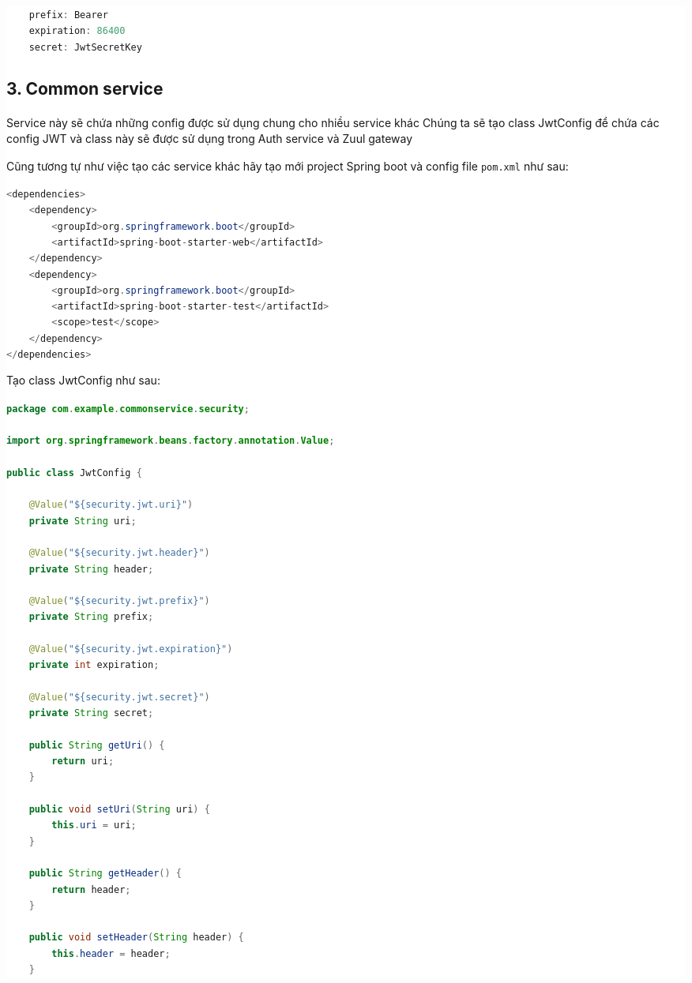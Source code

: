 ```java
    prefix: Bearer
    expiration: 86400
    secret: JwtSecretKey
```
## 3. Common service
Service này sẽ chứa những config được sử dụng chung cho nhiều service khác
Chúng ta sẽ tạo class JwtConfig để chứa các config JWT và class này sẽ được sử dụng trong Auth service và Zuul gateway

Cũng tương tự như việc tạo các service khác hãy tạo mới project Spring boot và config file ```pom.xml``` như sau:
```java
<dependencies>
    <dependency>
        <groupId>org.springframework.boot</groupId>
        <artifactId>spring-boot-starter-web</artifactId>
    </dependency>
    <dependency>
        <groupId>org.springframework.boot</groupId>
        <artifactId>spring-boot-starter-test</artifactId>
        <scope>test</scope>
    </dependency>
</dependencies>
```

Tạo class JwtConfig như sau:
```java
package com.example.commonservice.security;

import org.springframework.beans.factory.annotation.Value;

public class JwtConfig {
    
    @Value("${security.jwt.uri}")
    private String uri;
    
    @Value("${security.jwt.header}")
    private String header;
    
    @Value("${security.jwt.prefix}")
    private String prefix;
    
    @Value("${security.jwt.expiration}")
    private int expiration;
    
    @Value("${security.jwt.secret}")
    private String secret;
    
    public String getUri() {
        return uri;
    }
    
    public void setUri(String uri) {
        this.uri = uri;
    }
    
    public String getHeader() {
        return header;
    }
    
    public void setHeader(String header) {
        this.header = header;
    }
```